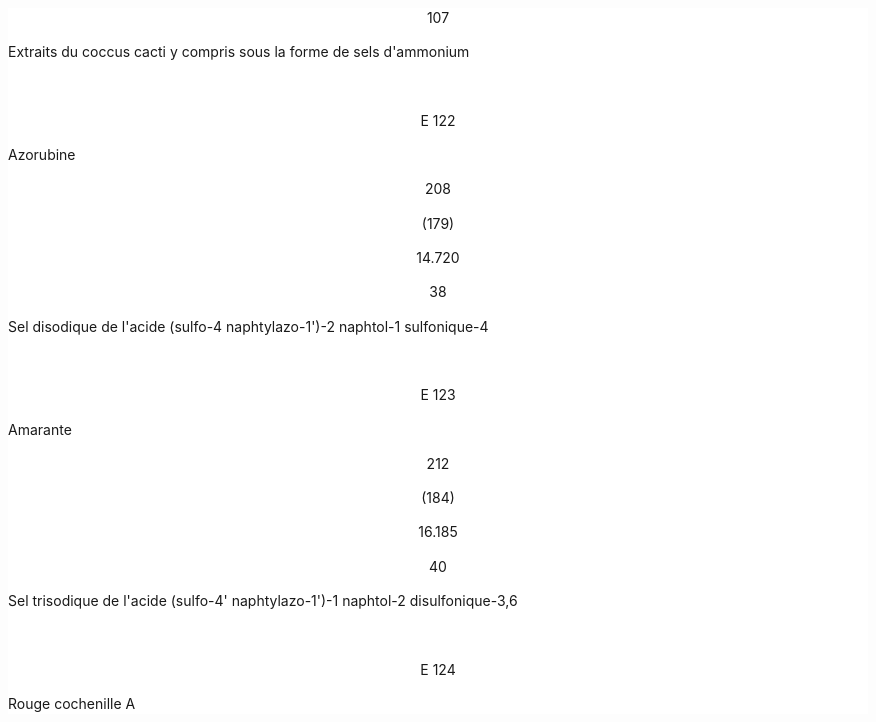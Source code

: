 <p align="center">107</p>
</td>
<td valign="top" width="217">
<p align="left">Extraits du coccus cacti y compris sous la forme de sels d'ammonium</p>
</td>
</tr>
<tr>
<td valign="top" width="66">
<br/>
</td>
<td valign="top" width="66">
<p align="center">E 122</p>
</td>
<td valign="top" width="132">
<p align="left">Azorubine</p>
</td>
<td valign="top" width="60">
<p align="center">208</p>
</td>
<td valign="top" width="50">
<p align="center">(179)</p>
<p align="center">14.720</p>
</td>
<td valign="top" width="50">
<p align="center">38</p>
</td>
<td valign="top" width="217">
<p align="left">Sel disodique de l'acide (sulfo-4 naphtylazo-1')-2 naphtol-1 sulfonique-4</p>
</td>
</tr>
<tr>
<td valign="top" width="66">
<br/>
</td>
<td valign="top" width="66">
<p align="center">E 123</p>
</td>
<td valign="top" width="132">
<p>Amarante</p>
</td>
<td valign="top" width="60">
<p align="center">212</p>
</td>
<td valign="top" width="50">
<p align="center">(184)</p>
<p align="center">16.185</p>
</td>
<td valign="top" width="50">
<p align="center">40</p>
</td>
<td valign="top" width="217">
<p align="left">Sel trisodique de l'acide (sulfo-4' naphtylazo-1')-1 naphtol-2 disulfonique-3,6</p>
</td>
</tr>
<tr>
<td valign="top" width="66">
<br/>
</td>
<td valign="top" width="66">
<p align="center">E 124</p>
</td>
<td valign="top" width="132">
<p>Rouge cochenille A</p>
</td>